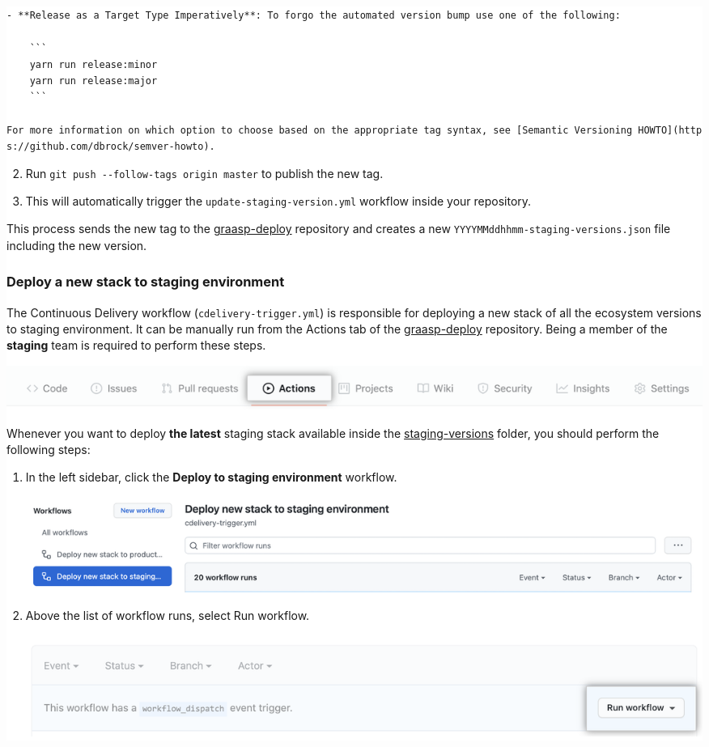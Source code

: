     - **Release as a Target Type Imperatively**: To forgo the automated version bump use one of the following:

        ```
        yarn run release:minor
        yarn run release:major
        ```

    For more information on which option to choose based on the appropriate tag syntax, see [Semantic Versioning HOWTO](https://github.com/dbrock/semver-howto).

2. Run `git push --follow-tags origin master` to publish the new tag.

3. This will automatically trigger the `update-staging-version.yml` workflow inside your repository.

This process sends the new tag to the [graasp-deploy](https://github.com/graasp/graasp-deploy) repository and creates a new `YYYYMMddhhmm-staging-versions.json` file including the new version.

### Deploy a new stack to staging environment

The Continuous Delivery workflow (`cdelivery-trigger.yml`) is responsible for deploying a new stack of all the ecosystem versions to staging environment. It can be manually run from the Actions tab of the
[graasp-deploy](https://github.com/graasp/graasp-deploy) repository. Being a member of the **staging** team is required to perform these steps.

![Action tab](assets/images/learn-github-actions-repository.png)

Whenever you want to deploy **the latest** staging stack available inside the [staging-versions](https://github.com/graasp/graasp-deploy/staging-versions) folder, you should perform the following steps:

1. In the left sidebar, click the **Deploy to staging environment** workflow.

    ![Action select staging workflow](assets/images/actions-select-deploy-staging-workflow.png)

2. Above the list of workflow runs, select Run workflow.

    ![Action dispatch](assets/images/actions-workflow-dispatch.png)
